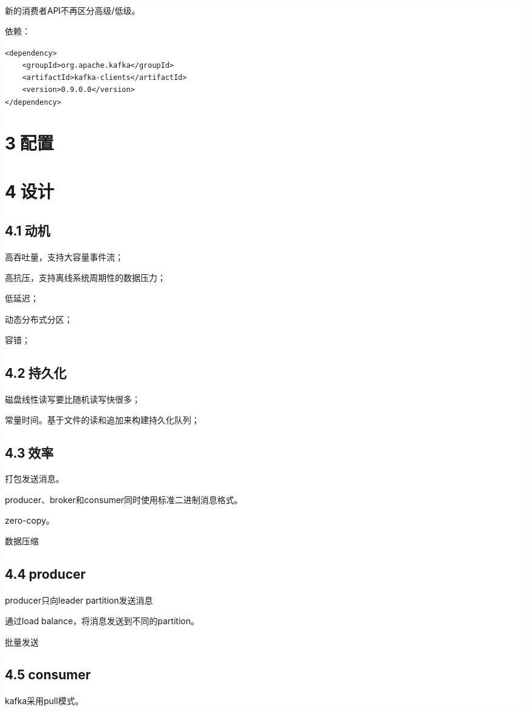 新的消费者API不再区分高级/低级。

依赖：

	<dependency>
	    <groupId>org.apache.kafka</groupId>
	    <artifactId>kafka-clients</artifactId>
	    <version>0.9.0.0</version>
	</dependency>

# <a name="3">3 配置</a>

# <a name="4">4 设计</a>

## <a name="4-1">4.1 动机</a>

高吞吐量，支持大容量事件流；

高抗压，支持离线系统周期性的数据压力；

低延迟；

动态分布式分区；

容错；

## <a name="4-2">4.2 持久化</a>

磁盘线性读写要比随机读写快很多；

常量时间。基于文件的读和追加来构建持久化队列；

## <a name="4-3">4.3 效率</a>

打包发送消息。

producer、broker和consumer同时使用标准二进制消息格式。

zero-copy。

数据压缩

## <a name="4-4">4.4 producer</a>

producer只向leader partition发送消息

通过load balance，将消息发送到不同的partition。

批量发送

## <a name="4-5">4.5 consumer</a>

kafka采用pull模式。
